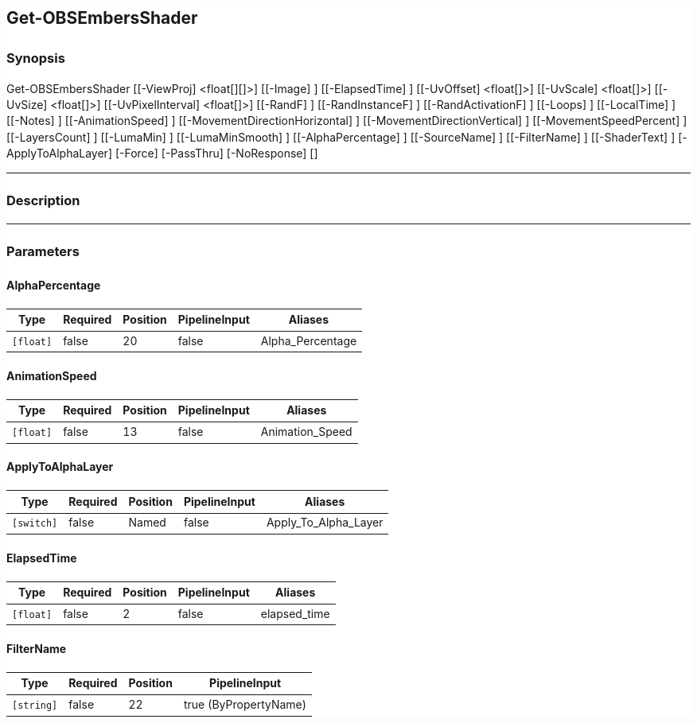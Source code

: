 Get-OBSEmbersShader
-------------------

### Synopsis

Get-OBSEmbersShader [[-ViewProj] <float[][]>] [[-Image] <string>] [[-ElapsedTime] <float>] [[-UvOffset] <float[]>] [[-UvScale] <float[]>] [[-UvSize] <float[]>] [[-UvPixelInterval] <float[]>] [[-RandF] <float>] [[-RandInstanceF] <float>] [[-RandActivationF] <float>] [[-Loops] <int>] [[-LocalTime] <float>] [[-Notes] <string>] [[-AnimationSpeed] <float>] [[-MovementDirectionHorizontal] <float>] [[-MovementDirectionVertical] <float>] [[-MovementSpeedPercent] <int>] [[-LayersCount] <int>] [[-LumaMin] <float>] [[-LumaMinSmooth] <float>] [[-AlphaPercentage] <float>] [[-SourceName] <string>] [[-FilterName] <string>] [[-ShaderText] <string>] [-ApplyToAlphaLayer] [-Force] [-PassThru] [-NoResponse] [<CommonParameters>]

---

### Description

---

### Parameters
#### **AlphaPercentage**

|Type     |Required|Position|PipelineInput|Aliases         |
|---------|--------|--------|-------------|----------------|
|`[float]`|false   |20      |false        |Alpha_Percentage|

#### **AnimationSpeed**

|Type     |Required|Position|PipelineInput|Aliases        |
|---------|--------|--------|-------------|---------------|
|`[float]`|false   |13      |false        |Animation_Speed|

#### **ApplyToAlphaLayer**

|Type      |Required|Position|PipelineInput|Aliases             |
|----------|--------|--------|-------------|--------------------|
|`[switch]`|false   |Named   |false        |Apply_To_Alpha_Layer|

#### **ElapsedTime**

|Type     |Required|Position|PipelineInput|Aliases     |
|---------|--------|--------|-------------|------------|
|`[float]`|false   |2       |false        |elapsed_time|

#### **FilterName**

|Type      |Required|Position|PipelineInput        |
|----------|--------|--------|---------------------|
|`[string]`|false   |22      |true (ByPropertyName)|
